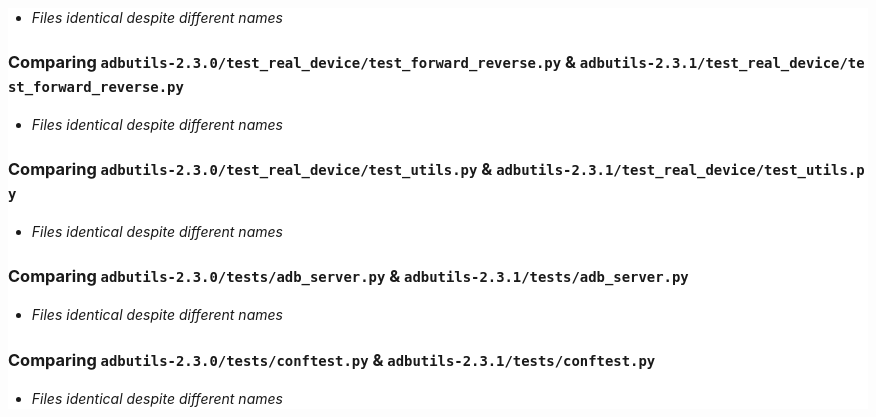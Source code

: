  * *Files identical despite different names*

### Comparing `adbutils-2.3.0/test_real_device/test_forward_reverse.py` & `adbutils-2.3.1/test_real_device/test_forward_reverse.py`

 * *Files identical despite different names*

### Comparing `adbutils-2.3.0/test_real_device/test_utils.py` & `adbutils-2.3.1/test_real_device/test_utils.py`

 * *Files identical despite different names*

### Comparing `adbutils-2.3.0/tests/adb_server.py` & `adbutils-2.3.1/tests/adb_server.py`

 * *Files identical despite different names*

### Comparing `adbutils-2.3.0/tests/conftest.py` & `adbutils-2.3.1/tests/conftest.py`

 * *Files identical despite different names*

